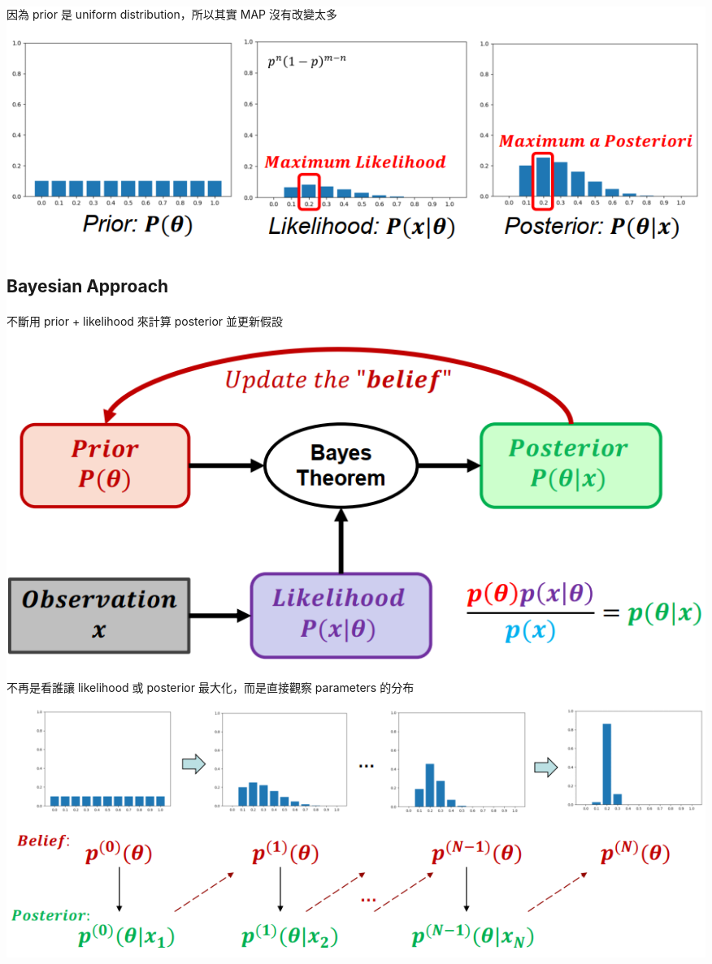因為 prior 是 uniform distribution，所以其實 MAP 沒有改變太多

![](../.gitbook/assets/mle_map_comparison.png)

## Bayesian Approach

不斷用 prior + likelihood 來計算 posterior 並更新假設

![](../.gitbook/assets/bayesian_approach.png)

不再是看誰讓 likelihood 或 posterior 最大化，而是直接觀察 parameters 的分布

![](../.gitbook/assets/bayesian_approach_example.png)
